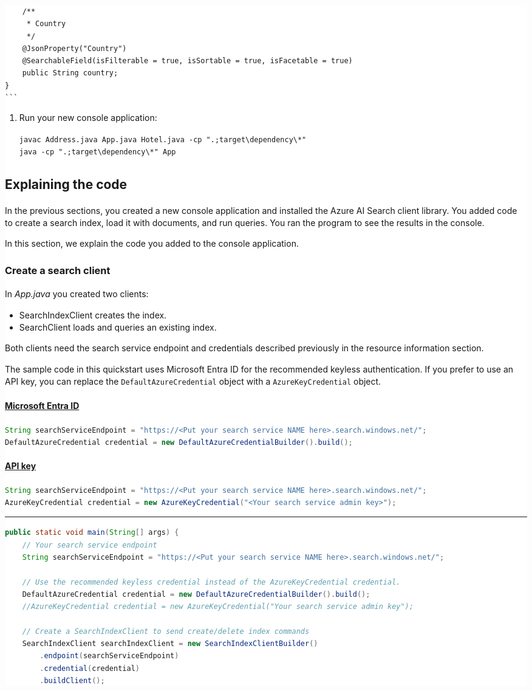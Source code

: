         /**
         * Country
         */
        @JsonProperty("Country")
        @SearchableField(isFilterable = true, isSortable = true, isFacetable = true)
        public String country;
    }
    ```


1. Run your new console application:

    ```console
    javac Address.java App.java Hotel.java -cp ".;target\dependency\*"
    java -cp ".;target\dependency\*" App
    ```

## Explaining the code

In the previous sections, you created a new console application and installed the Azure AI Search client library. You added code to create a search index, load it with documents, and run queries. You ran the program to see the results in the console. 

In this section, we explain the code you added to the console application.

### Create a search client

In *App.java* you created two clients:

- SearchIndexClient creates the index.
- SearchClient loads and queries an existing index.

Both clients need the search service endpoint and credentials described previously in the resource information section.

The sample code in this quickstart uses Microsoft Entra ID for the recommended keyless authentication. If you prefer to use an API key, you can replace the `DefaultAzureCredential` object with a `AzureKeyCredential` object. 

#### [Microsoft Entra ID](#tab/keyless)

```java
String searchServiceEndpoint = "https://<Put your search service NAME here>.search.windows.net/";
DefaultAzureCredential credential = new DefaultAzureCredentialBuilder().build();
```

#### [API key](#tab/api-key)

```java
String searchServiceEndpoint = "https://<Put your search service NAME here>.search.windows.net/";
AzureKeyCredential credential = new AzureKeyCredential("<Your search service admin key>");
```
---

```java
public static void main(String[] args) {
    // Your search service endpoint
    String searchServiceEndpoint = "https://<Put your search service NAME here>.search.windows.net/";

    // Use the recommended keyless credential instead of the AzureKeyCredential credential.
    DefaultAzureCredential credential = new DefaultAzureCredentialBuilder().build();
    //AzureKeyCredential credential = new AzureKeyCredential("Your search service admin key");

    // Create a SearchIndexClient to send create/delete index commands
    SearchIndexClient searchIndexClient = new SearchIndexClientBuilder()
        .endpoint(searchServiceEndpoint)
        .credential(credential)
        .buildClient();
```